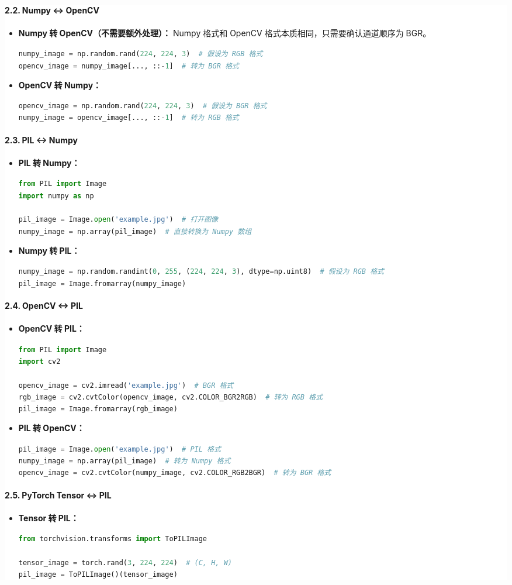 #### **2.2. Numpy <-> OpenCV**
- **Numpy 转 OpenCV（不需要额外处理）：**
  Numpy 格式和 OpenCV 格式本质相同，只需要确认通道顺序为 BGR。
  ```python
  numpy_image = np.random.rand(224, 224, 3)  # 假设为 RGB 格式
  opencv_image = numpy_image[..., ::-1]  # 转为 BGR 格式
  ```

- **OpenCV 转 Numpy：**
  ```python
  opencv_image = np.random.rand(224, 224, 3)  # 假设为 BGR 格式
  numpy_image = opencv_image[..., ::-1]  # 转为 RGB 格式
  ```

#### **2.3. PIL <-> Numpy**
- **PIL 转 Numpy：**
  ```python
  from PIL import Image
  import numpy as np

  pil_image = Image.open('example.jpg')  # 打开图像
  numpy_image = np.array(pil_image)  # 直接转换为 Numpy 数组
  ```

- **Numpy 转 PIL：**
  ```python
  numpy_image = np.random.randint(0, 255, (224, 224, 3), dtype=np.uint8)  # 假设为 RGB 格式
  pil_image = Image.fromarray(numpy_image)
  ```

#### **2.4. OpenCV <-> PIL**
- **OpenCV 转 PIL：**
  ```python
  from PIL import Image
  import cv2

  opencv_image = cv2.imread('example.jpg')  # BGR 格式
  rgb_image = cv2.cvtColor(opencv_image, cv2.COLOR_BGR2RGB)  # 转为 RGB 格式
  pil_image = Image.fromarray(rgb_image)
  ```

- **PIL 转 OpenCV：**
  ```python
  pil_image = Image.open('example.jpg')  # PIL 格式
  numpy_image = np.array(pil_image)  # 转为 Numpy 格式
  opencv_image = cv2.cvtColor(numpy_image, cv2.COLOR_RGB2BGR)  # 转为 BGR 格式
  ```

#### **2.5. PyTorch Tensor <-> PIL**
- **Tensor 转 PIL：**
  ```python
  from torchvision.transforms import ToPILImage

  tensor_image = torch.rand(3, 224, 224)  # (C, H, W)
  pil_image = ToPILImage()(tensor_image)
  ```
